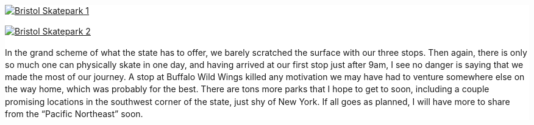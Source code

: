 <a href="https://www.flickr.com/photos/125061170@N06/18708828179" title="Bristol Skatepark 1 by Kevin Bicknell, on Flickr"><img src="https://c1.staticflickr.com/1/352/18708828179_fdbb4c70bd_z.jpg" width="640" height="427" alt="Bristol Skatepark 1"></a>

<a href="https://www.flickr.com/photos/125061170@N06/18868739186" title="Bristol Skatepark 2 by Kevin Bicknell, on Flickr"><img src="https://c2.staticflickr.com/6/5350/18868739186_a3959870fd_z.jpg" width="640" height="480" alt="Bristol Skatepark 2"></a>

In the grand scheme of what the state has to offer, we barely scratched the surface with our three stops. Then again, there is only so much one can physically skate in one day, and having arrived at our first stop just after 9am, I see no danger is saying that we made the most of our journey. A stop at Buffalo Wild Wings killed any motivation we may have had to venture somewhere else on the way home, which was probably for the best.  There are tons more parks that I hope to get to soon, including a couple promising locations in the southwest corner of the state, just shy of New York. If all goes as planned, I will have more to share from the “Pacific Northeast” soon.
